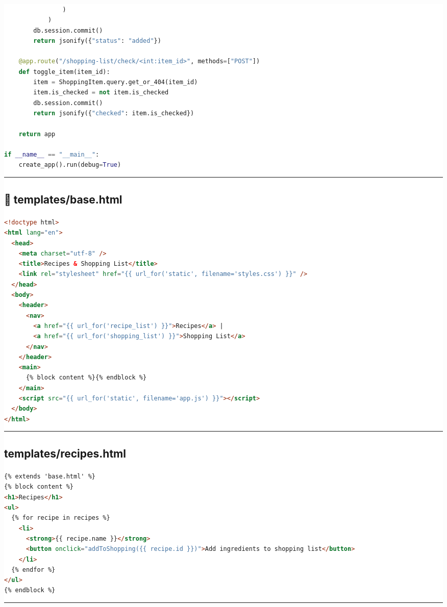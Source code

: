 ```python
                )
            )
        db.session.commit()
        return jsonify({"status": "added"})

    @app.route("/shopping-list/check/<int:item_id>", methods=["POST"])
    def toggle_item(item_id):
        item = ShoppingItem.query.get_or_404(item_id)
        item.is_checked = not item.is_checked
        db.session.commit()
        return jsonify({"checked": item.is_checked})

    return app

if __name__ == "__main__":
    create_app().run(debug=True)
```

---

## 🎨 templates/base.html

```html
<!doctype html>
<html lang="en">
  <head>
    <meta charset="utf-8" />
    <title>Recipes & Shopping List</title>
    <link rel="stylesheet" href="{{ url_for('static', filename='styles.css') }}" />
  </head>
  <body>
    <header>
      <nav>
        <a href="{{ url_for('recipe_list') }}">Recipes</a> |
        <a href="{{ url_for('shopping_list') }}">Shopping List</a>
      </nav>
    </header>
    <main>
      {% block content %}{% endblock %}
    </main>
    <script src="{{ url_for('static', filename='app.js') }}"></script>
  </body>
</html>
```

---

## templates/recipes.html

```html
{% extends 'base.html' %}
{% block content %}
<h1>Recipes</h1>
<ul>
  {% for recipe in recipes %}
    <li>
      <strong>{{ recipe.name }}</strong>
      <button onclick="addToShopping({{ recipe.id }})">Add ingredients to shopping list</button>
    </li>
  {% endfor %}
</ul>
{% endblock %}
```

---